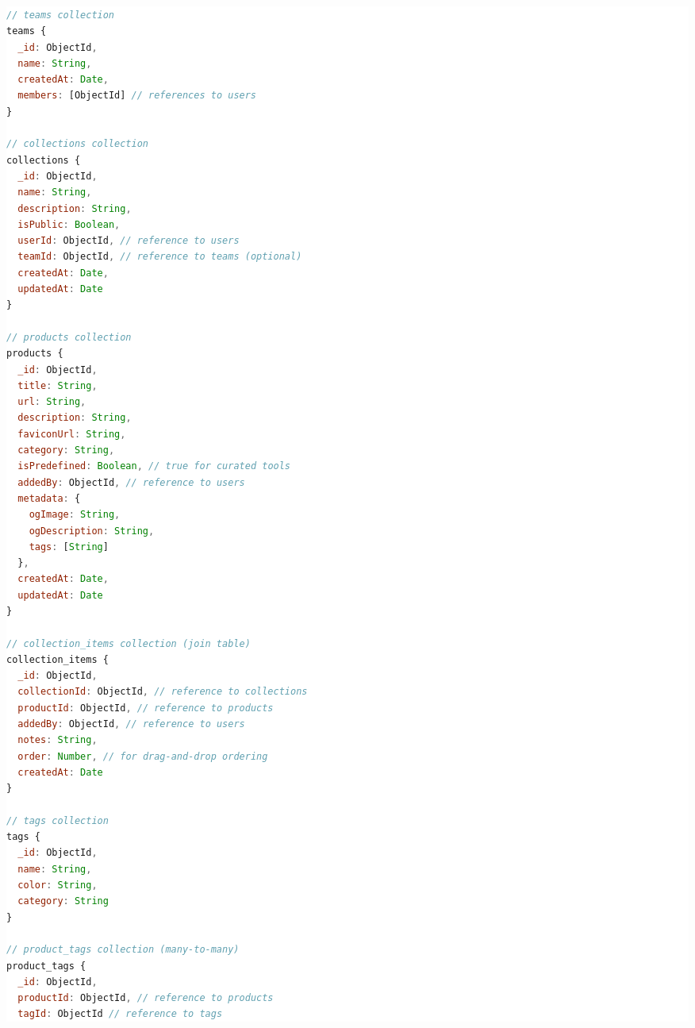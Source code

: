 ```javascript
// teams collection
teams {
  _id: ObjectId,
  name: String,
  createdAt: Date,
  members: [ObjectId] // references to users
}

// collections collection
collections {
  _id: ObjectId,
  name: String,
  description: String,
  isPublic: Boolean,
  userId: ObjectId, // reference to users
  teamId: ObjectId, // reference to teams (optional)
  createdAt: Date,
  updatedAt: Date
}

// products collection
products {
  _id: ObjectId,
  title: String,
  url: String,
  description: String,
  faviconUrl: String,
  category: String,
  isPredefined: Boolean, // true for curated tools
  addedBy: ObjectId, // reference to users
  metadata: {
    ogImage: String,
    ogDescription: String,
    tags: [String]
  },
  createdAt: Date,
  updatedAt: Date
}

// collection_items collection (join table)
collection_items {
  _id: ObjectId,
  collectionId: ObjectId, // reference to collections
  productId: ObjectId, // reference to products
  addedBy: ObjectId, // reference to users
  notes: String,
  order: Number, // for drag-and-drop ordering
  createdAt: Date
}

// tags collection
tags {
  _id: ObjectId,
  name: String,
  color: String,
  category: String
}

// product_tags collection (many-to-many)
product_tags {
  _id: ObjectId,
  productId: ObjectId, // reference to products
  tagId: ObjectId // reference to tags
```